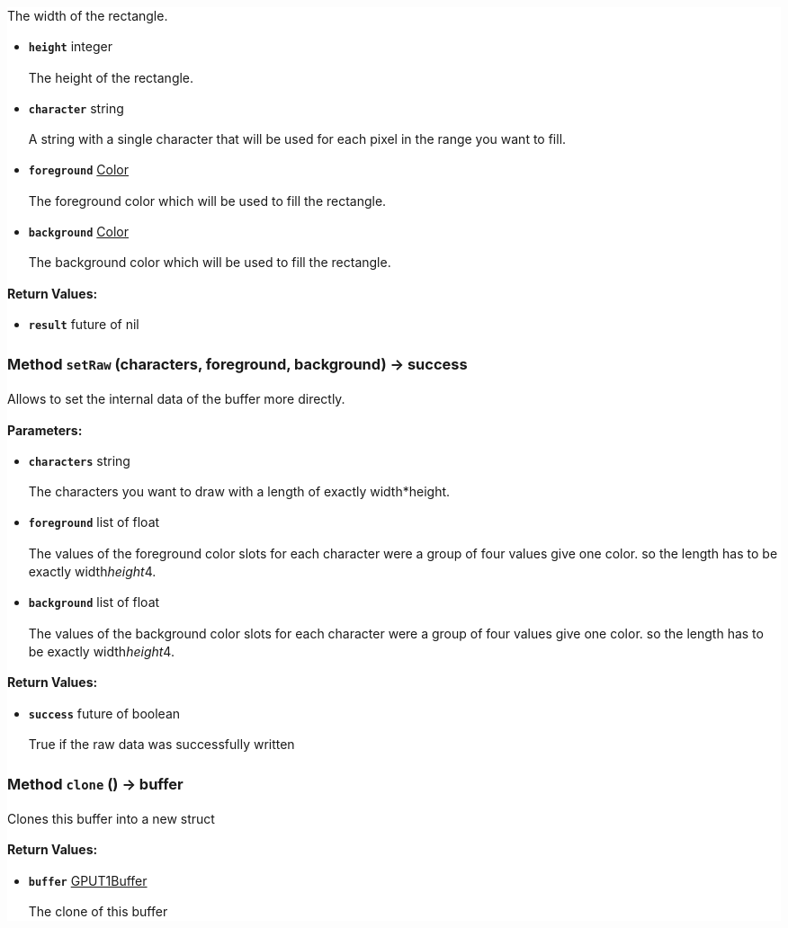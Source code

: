   The width of the rectangle.
- <code><b>height</b></code> integer

  The height of the rectangle.
- <code><b>character</b></code> string

  A string with a single character that will be used for each pixel in the range you want to fill.
- <code><b>foreground</b></code> <a href="Color.md">Color</a>

  The foreground color which will be used to fill the rectangle.
- <code><b>background</b></code> <a href="Color.md">Color</a>

  The background color which will be used to fill the rectangle.

<b>Return Values:</b>

- <code><b>result</b></code> future of nil

  
### Method <code id="set-raw">setRaw</code> (characters, foreground, background) → success
Allows to set the internal data of the buffer more directly.

<b>Parameters:</b>

- <code><b>characters</b></code> string

  The characters you want to draw with a length of exactly width*height.
- <code><b>foreground</b></code> list of float

  The values of the foreground color slots for each character were a group of four values give one color. so the length has to be exactly width*height*4.
- <code><b>background</b></code> list of float

  The values of the background color slots for each character were a group of four values give one color. so the length has to be exactly width*height*4.

<b>Return Values:</b>

- <code><b>success</b></code> future of boolean

  True if the raw data was successfully written
### Method <code id="clone">clone</code> () → buffer
Clones this buffer into a new struct


<b>Return Values:</b>

- <code><b>buffer</b></code> <a href="GPUT1Buffer.md">GPUT1Buffer</a>

  The clone of this buffer